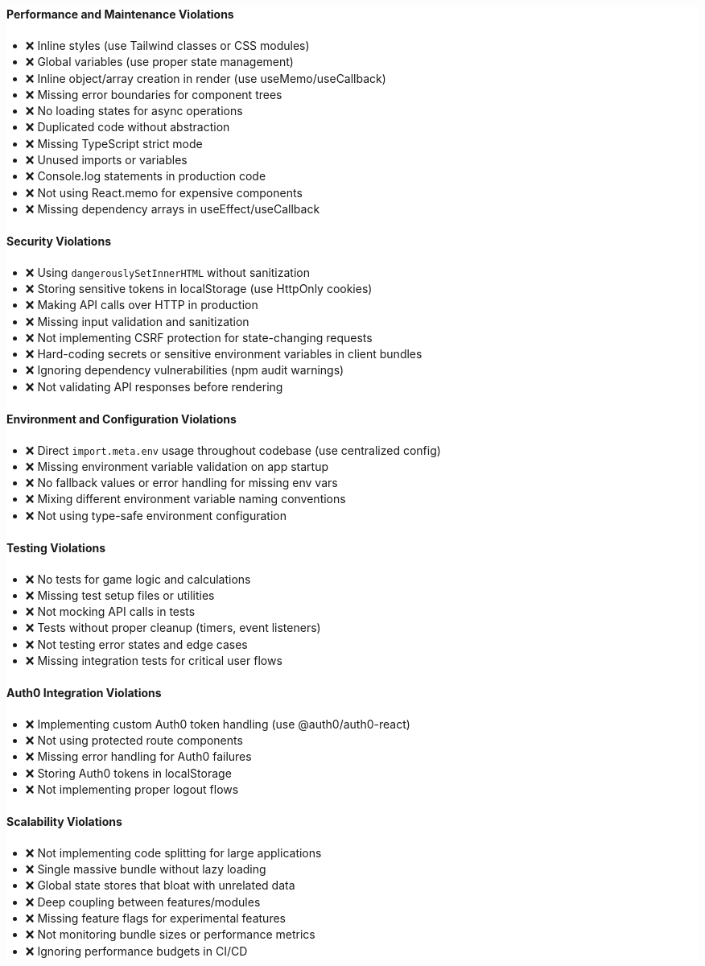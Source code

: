 #### Performance and Maintenance Violations
- ❌ Inline styles (use Tailwind classes or CSS modules)
- ❌ Global variables (use proper state management)
- ❌ Inline object/array creation in render (use useMemo/useCallback)
- ❌ Missing error boundaries for component trees
- ❌ No loading states for async operations
- ❌ Duplicated code without abstraction
- ❌ Missing TypeScript strict mode
- ❌ Unused imports or variables
- ❌ Console.log statements in production code
- ❌ Not using React.memo for expensive components
- ❌ Missing dependency arrays in useEffect/useCallback

#### Security Violations
- ❌ Using `dangerouslySetInnerHTML` without sanitization
- ❌ Storing sensitive tokens in localStorage (use HttpOnly cookies)
- ❌ Making API calls over HTTP in production
- ❌ Missing input validation and sanitization
- ❌ Not implementing CSRF protection for state-changing requests
- ❌ Hard-coding secrets or sensitive environment variables in client bundles
- ❌ Ignoring dependency vulnerabilities (npm audit warnings)
- ❌ Not validating API responses before rendering

#### Environment and Configuration Violations
- ❌ Direct `import.meta.env` usage throughout codebase (use centralized config)
- ❌ Missing environment variable validation on app startup
- ❌ No fallback values or error handling for missing env vars
- ❌ Mixing different environment variable naming conventions
- ❌ Not using type-safe environment configuration

#### Testing Violations
- ❌ No tests for game logic and calculations
- ❌ Missing test setup files or utilities
- ❌ Not mocking API calls in tests
- ❌ Tests without proper cleanup (timers, event listeners)
- ❌ Not testing error states and edge cases
- ❌ Missing integration tests for critical user flows

#### Auth0 Integration Violations  
- ❌ Implementing custom Auth0 token handling (use @auth0/auth0-react)
- ❌ Not using protected route components
- ❌ Missing error handling for Auth0 failures
- ❌ Storing Auth0 tokens in localStorage
- ❌ Not implementing proper logout flows

#### Scalability Violations
- ❌ Not implementing code splitting for large applications
- ❌ Single massive bundle without lazy loading
- ❌ Global state stores that bloat with unrelated data
- ❌ Deep coupling between features/modules
- ❌ Missing feature flags for experimental features
- ❌ Not monitoring bundle sizes or performance metrics
- ❌ Ignoring performance budgets in CI/CD
